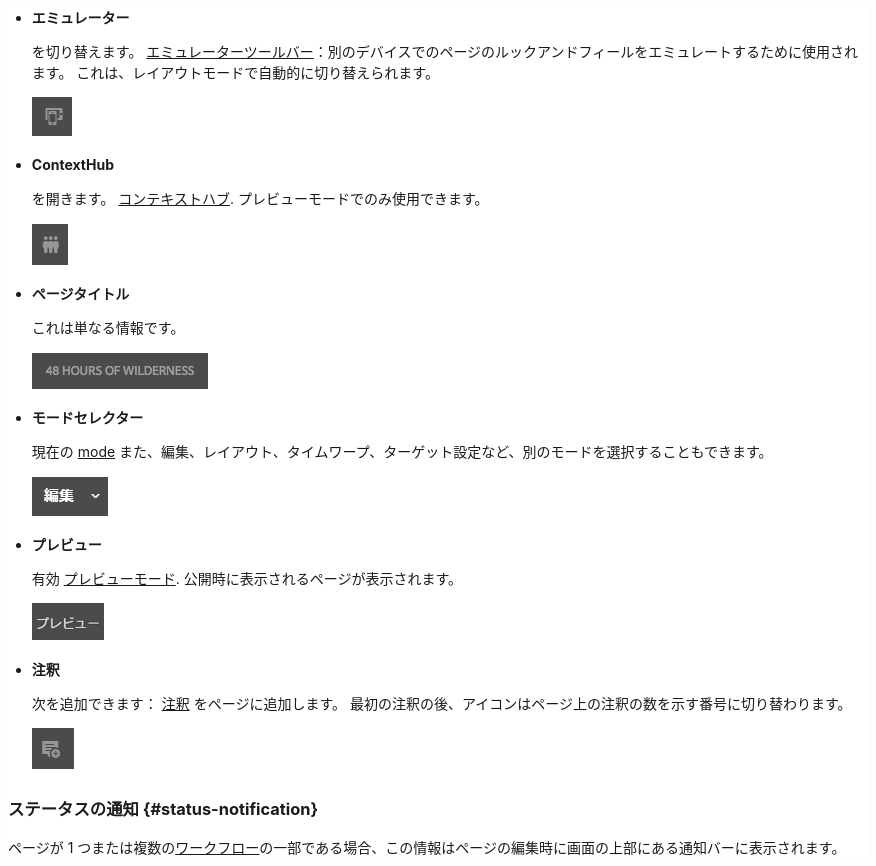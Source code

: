* **エミュレーター**

   を切り替えます。 [エミュレーターツールバー](/help/sites-authoring/responsive-layout.md#selecting-a-device-to-emulate)：別のデバイスでのページのルックアンドフィールをエミュレートするために使用されます。 これは、レイアウトモードで自動的に切り替えられます。

   ![](do-not-localize/screen_shot_2018-03-22at111442.png)

* **ContextHub**

   を開きます。 [コンテキストハブ](/help/sites-authoring/ch-previewing.md). プレビューモードでのみ使用できます。

   ![screen_shot_2018-03-22at111543](assets/screen_shot_2018-03-22at111543.png)

* **ページタイトル**

   これは単なる情報です。

   ![screen_shot_2018-03-22at111554](assets/screen_shot_2018-03-22at111554.png)

* **モードセレクター**

   現在の [mode](/help/sites-authoring/author-environment-tools.md#page-modes) また、編集、レイアウト、タイムワープ、ターゲット設定など、別のモードを選択することもできます。

   ![chlimage_1-243](assets/chlimage_1-243.png)

* **プレビュー**

   有効 [プレビューモード](/help/sites-authoring/editing-content.md#preview-mode). 公開時に表示されるページが表示されます。

   ![chlimage_1-244](assets/chlimage_1-244.png)

* **注釈**

   次を追加できます： [注釈](/help/sites-authoring/annotations.md) をページに追加します。 最初の注釈の後、アイコンはページ上の注釈の数を示す番号に切り替わります。

   ![](do-not-localize/screen_shot_2018-03-22at111638.png)

### ステータスの通知 {#status-notification}

ページが 1 つまたは複数の[ワークフロー](/help/sites-authoring/workflows.md)の一部である場合、この情報はページの編集時に画面の上部にある通知バーに表示されます。
